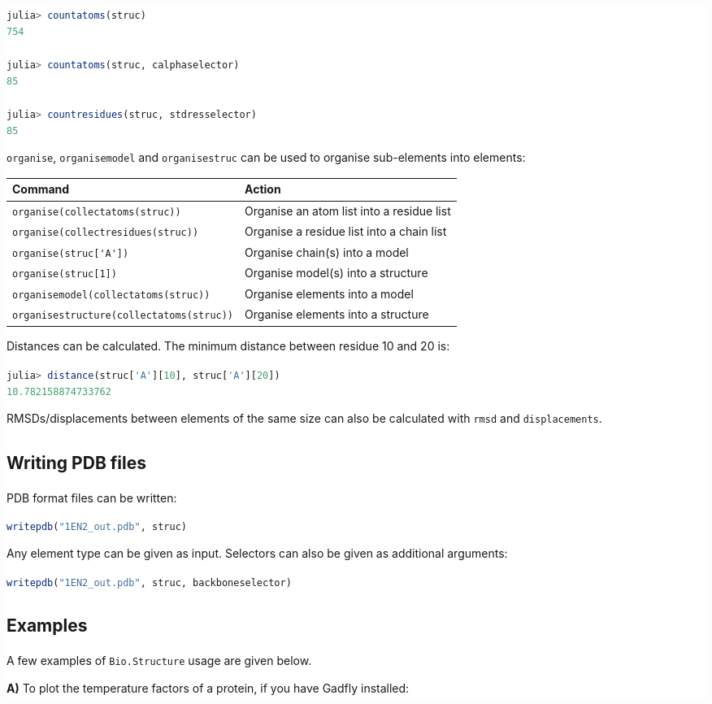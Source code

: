 ```julia
julia> countatoms(struc)
754

julia> countatoms(struc, calphaselector)
85

julia> countresidues(struc, stdresselector)
85
```

`organise`, `organisemodel` and `organisestruc` can be used to organise sub-elements into elements:

| Command                                  | Action                                    |
| :--------------------------------------- | :---------------------------------------- |
| `organise(collectatoms(struc))`          | Organise an atom list into a residue list |
| `organise(collectresidues(struc))`       | Organise a residue list into a chain list |
| `organise(struc['A'])`                   | Organise chain(s) into a model            |
| `organise(struc[1])`                     | Organise model(s) into a structure        |
| `organisemodel(collectatoms(struc))`     | Organise elements into a model            |
| `organisestructure(collectatoms(struc))` | Organise elements into a structure        |

Distances can be calculated. The minimum distance between residue 10 and 20 is:

```julia
julia> distance(struc['A'][10], struc['A'][20])
10.782158874733762
```

RMSDs/displacements between elements of the same size can also be calculated with `rmsd` and `displacements`.


## Writing PDB files

PDB format files can be written:

```julia
writepdb("1EN2_out.pdb", struc)
```

Any element type can be given as input. Selectors can also be given as additional arguments:

```julia
writepdb("1EN2_out.pdb", struc, backboneselector)
```


## Examples

A few examples of `Bio.Structure` usage are given below.

**A)** To plot the temperature factors of a protein, if you have Gadfly installed:
